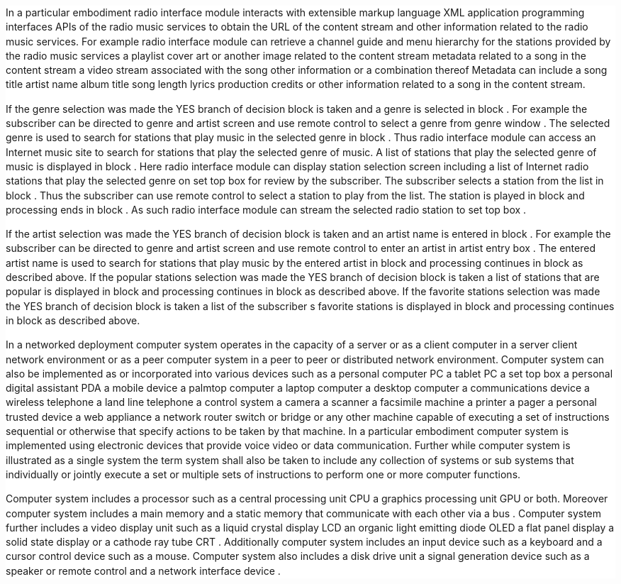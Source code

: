 In a particular embodiment radio interface module interacts with extensible markup language XML application programming interfaces APIs of the radio music services to obtain the URL of the content stream and other information related to the radio music services. For example radio interface module can retrieve a channel guide and menu hierarchy for the stations provided by the radio music services a playlist cover art or another image related to the content stream metadata related to a song in the content stream a video stream associated with the song other information or a combination thereof Metadata can include a song title artist name album title song length lyrics production credits or other information related to a song in the content stream.

If the genre selection was made the YES branch of decision block is taken and a genre is selected in block . For example the subscriber can be directed to genre and artist screen and use remote control to select a genre from genre window . The selected genre is used to search for stations that play music in the selected genre in block . Thus radio interface module can access an Internet music site to search for stations that play the selected genre of music. A list of stations that play the selected genre of music is displayed in block . Here radio interface module can display station selection screen including a list of Internet radio stations that play the selected genre on set top box for review by the subscriber. The subscriber selects a station from the list in block . Thus the subscriber can use remote control to select a station to play from the list. The station is played in block and processing ends in block . As such radio interface module can stream the selected radio station to set top box .

If the artist selection was made the YES branch of decision block is taken and an artist name is entered in block . For example the subscriber can be directed to genre and artist screen and use remote control to enter an artist in artist entry box . The entered artist name is used to search for stations that play music by the entered artist in block and processing continues in block as described above. If the popular stations selection was made the YES branch of decision block is taken a list of stations that are popular is displayed in block and processing continues in block as described above. If the favorite stations selection was made the YES branch of decision block is taken a list of the subscriber s favorite stations is displayed in block and processing continues in block as described above.

In a networked deployment computer system operates in the capacity of a server or as a client computer in a server client network environment or as a peer computer system in a peer to peer or distributed network environment. Computer system can also be implemented as or incorporated into various devices such as a personal computer PC a tablet PC a set top box a personal digital assistant PDA a mobile device a palmtop computer a laptop computer a desktop computer a communications device a wireless telephone a land line telephone a control system a camera a scanner a facsimile machine a printer a pager a personal trusted device a web appliance a network router switch or bridge or any other machine capable of executing a set of instructions sequential or otherwise that specify actions to be taken by that machine. In a particular embodiment computer system is implemented using electronic devices that provide voice video or data communication. Further while computer system is illustrated as a single system the term system shall also be taken to include any collection of systems or sub systems that individually or jointly execute a set or multiple sets of instructions to perform one or more computer functions.

Computer system includes a processor such as a central processing unit CPU a graphics processing unit GPU or both. Moreover computer system includes a main memory and a static memory that communicate with each other via a bus . Computer system further includes a video display unit such as a liquid crystal display LCD an organic light emitting diode OLED a flat panel display a solid state display or a cathode ray tube CRT . Additionally computer system includes an input device such as a keyboard and a cursor control device such as a mouse. Computer system also includes a disk drive unit a signal generation device such as a speaker or remote control and a network interface device .
